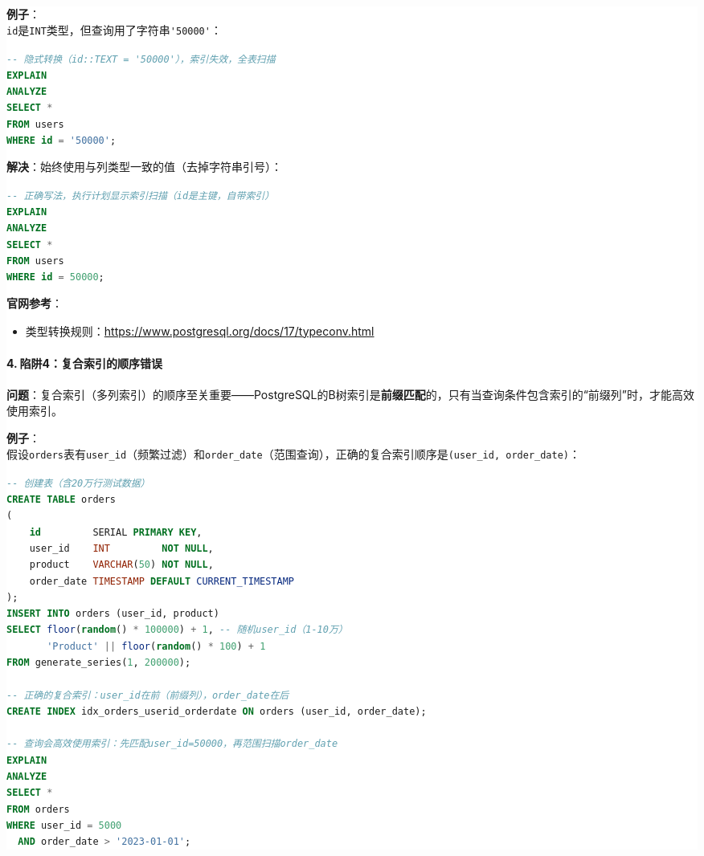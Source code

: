 **例子**：  
`id`是`INT`类型，但查询用了字符串`'50000'`：

```sql
-- 隐式转换（id::TEXT = '50000'），索引失效，全表扫描
EXPLAIN
ANALYZE
SELECT *
FROM users
WHERE id = '50000';
```  

**解决**：始终使用与列类型一致的值（去掉字符串引号）：

```sql
-- 正确写法，执行计划显示索引扫描（id是主键，自带索引）
EXPLAIN
ANALYZE
SELECT *
FROM users
WHERE id = 50000;
```  

**官网参考**：

- 类型转换规则：https://www.postgresql.org/docs/17/typeconv.html

#### 4. 陷阱4：复合索引的顺序错误

**问题**：复合索引（多列索引）的顺序至关重要——PostgreSQL的B树索引是**前缀匹配**的，只有当查询条件包含索引的“前缀列”时，才能高效使用索引。

**例子**：  
假设`orders`表有`user_id`（频繁过滤）和`order_date`（范围查询），正确的复合索引顺序是`(user_id, order_date)`：

```sql
-- 创建表（含20万行测试数据）
CREATE TABLE orders
(
    id         SERIAL PRIMARY KEY,
    user_id    INT         NOT NULL,
    product    VARCHAR(50) NOT NULL,
    order_date TIMESTAMP DEFAULT CURRENT_TIMESTAMP
);
INSERT INTO orders (user_id, product)
SELECT floor(random() * 100000) + 1, -- 随机user_id（1-10万）
       'Product' || floor(random() * 100) + 1
FROM generate_series(1, 200000);

-- 正确的复合索引：user_id在前（前缀列），order_date在后
CREATE INDEX idx_orders_userid_orderdate ON orders (user_id, order_date);

-- 查询会高效使用索引：先匹配user_id=50000，再范围扫描order_date
EXPLAIN
ANALYZE
SELECT *
FROM orders
WHERE user_id = 5000
  AND order_date > '2023-01-01';
```  
